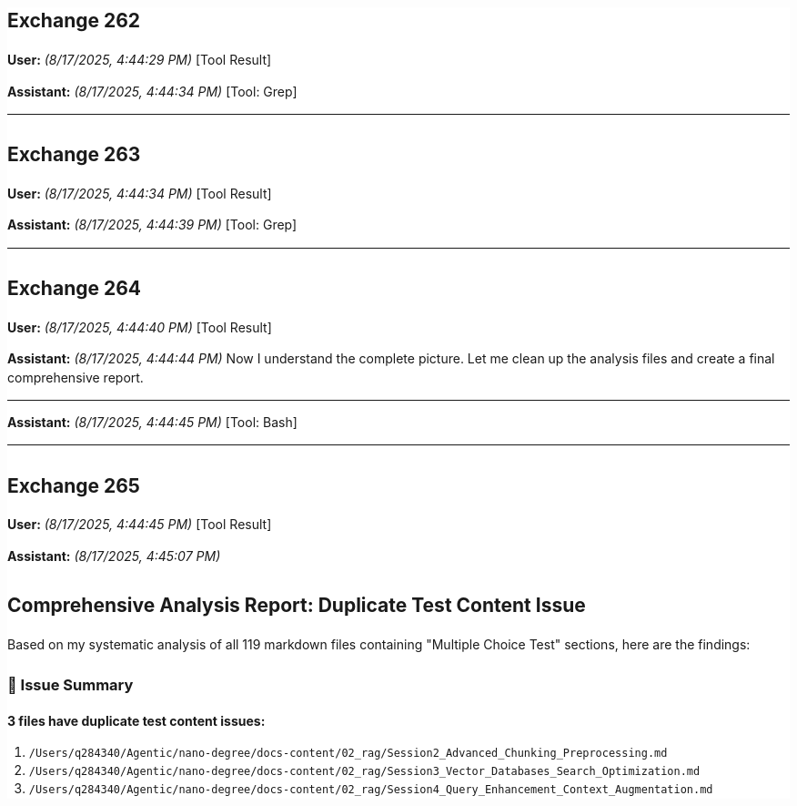 
## Exchange 262

**User:** *(8/17/2025, 4:44:29 PM)*
[Tool Result]

**Assistant:** *(8/17/2025, 4:44:34 PM)*
[Tool: Grep]

---

## Exchange 263

**User:** *(8/17/2025, 4:44:34 PM)*
[Tool Result]

**Assistant:** *(8/17/2025, 4:44:39 PM)*
[Tool: Grep]

---

## Exchange 264

**User:** *(8/17/2025, 4:44:40 PM)*
[Tool Result]

**Assistant:** *(8/17/2025, 4:44:44 PM)*
Now I understand the complete picture. Let me clean up the analysis files and create a final comprehensive report.

---

**Assistant:** *(8/17/2025, 4:44:45 PM)*
[Tool: Bash]

---

## Exchange 265

**User:** *(8/17/2025, 4:44:45 PM)*
[Tool Result]

**Assistant:** *(8/17/2025, 4:45:07 PM)*
## Comprehensive Analysis Report: Duplicate Test Content Issue

Based on my systematic analysis of all 119 markdown files containing "Multiple Choice Test" sections, here are the findings:

### **🚨 Issue Summary**

**3 files have duplicate test content issues:**

1. `/Users/q284340/Agentic/nano-degree/docs-content/02_rag/Session2_Advanced_Chunking_Preprocessing.md`
2. `/Users/q284340/Agentic/nano-degree/docs-content/02_rag/Session3_Vector_Databases_Search_Optimization.md`
3. `/Users/q284340/Agentic/nano-degree/docs-content/02_rag/Session4_Query_Enhancement_Context_Augmentation.md`
